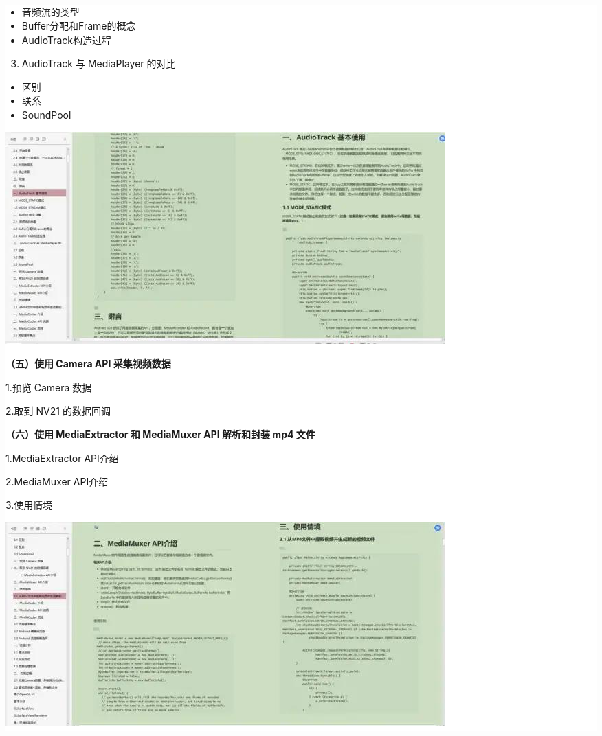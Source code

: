 - 音频流的类型
- Buffer分配和Frame的概念
- AudioTrack构造过程

3. AudioTrack 与 MediaPlayer 的对比

- 区别
- 联系
- SoundPool

![20201214144950](\img\20201214144950.jpg)

**（五）使用 Camera API 采集视频数据**

1.预览 Camera 数据

2.取到 NV21 的数据回调



**（六）使用 MediaExtractor 和 MediaMuxer API 解析和封装 mp4 文件**

1.MediaExtractor API介绍

2.MediaMuxer API介绍

3.使用情境

![20201214145037](\img\20201214145037.jpg)

